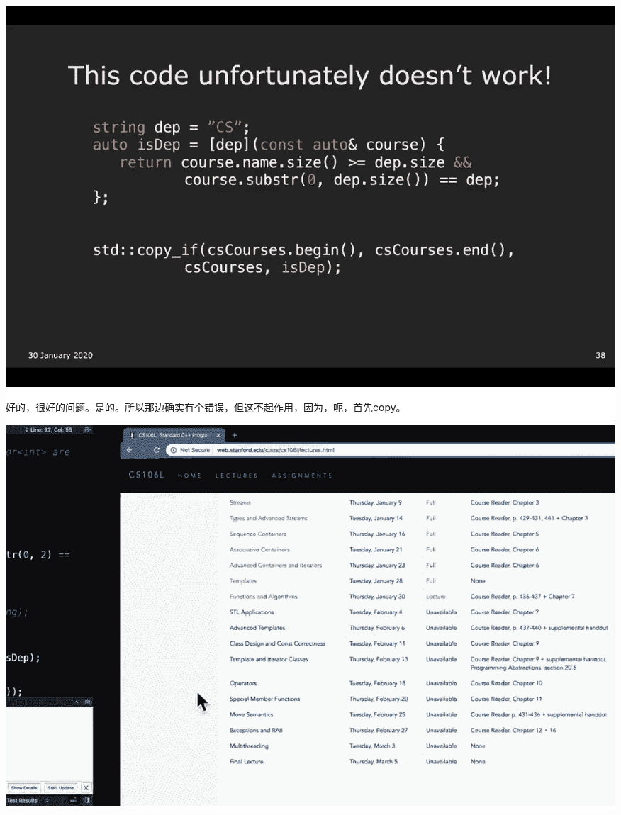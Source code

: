 ![](img/ce52e5dbc6430322de37e7b421c4a430_73.png)

好的，很好的问题。是的。所以那边确实有个错误，但这不起作用，因为，呃，首先copy。

![](img/ce52e5dbc6430322de37e7b421c4a430_75.png)
